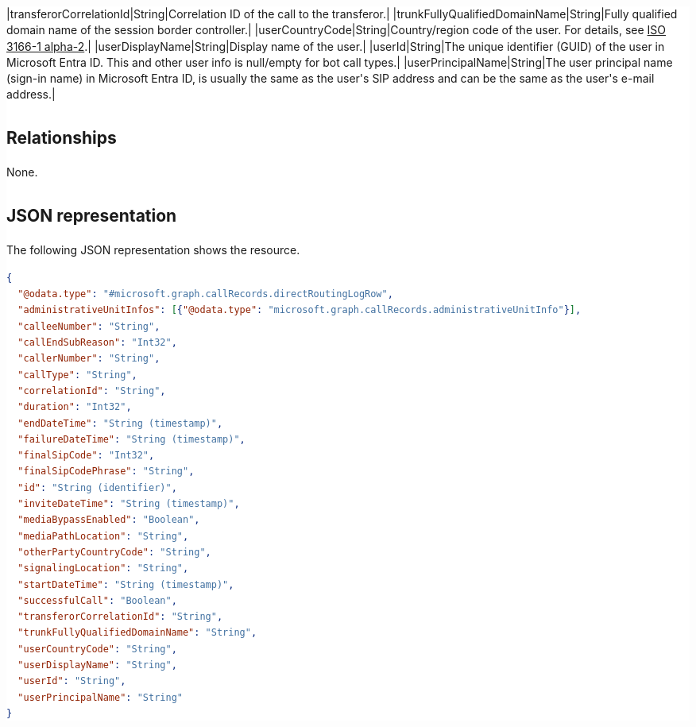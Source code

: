 |transferorCorrelationId|String|Correlation ID of the call to the transferor.|
|trunkFullyQualifiedDomainName|String|Fully qualified domain name of the session border controller.|
|userCountryCode|String|Country/region code of the user. For details, see [ISO 3166-1 alpha-2](https://en.wikipedia.org/wiki/ISO_3166-1_alpha-2).|
|userDisplayName|String|Display name of the user.|
|userId|String|The unique identifier (GUID) of the user in Microsoft Entra ID. This and other user info is null/empty for bot call types.|
|userPrincipalName|String|The user principal name (sign-in name) in Microsoft Entra ID, is usually the same as the user's SIP address and can be the same as the user's e-mail address.|

## Relationships

None.

## JSON representation

The following JSON representation shows the resource.


``` json
{
  "@odata.type": "#microsoft.graph.callRecords.directRoutingLogRow",
  "administrativeUnitInfos": [{"@odata.type": "microsoft.graph.callRecords.administrativeUnitInfo"}],
  "calleeNumber": "String",
  "callEndSubReason": "Int32",
  "callerNumber": "String",
  "callType": "String",
  "correlationId": "String",
  "duration": "Int32",
  "endDateTime": "String (timestamp)",
  "failureDateTime": "String (timestamp)",
  "finalSipCode": "Int32",
  "finalSipCodePhrase": "String",
  "id": "String (identifier)",
  "inviteDateTime": "String (timestamp)",
  "mediaBypassEnabled": "Boolean",
  "mediaPathLocation": "String",
  "otherPartyCountryCode": "String",
  "signalingLocation": "String",
  "startDateTime": "String (timestamp)",
  "successfulCall": "Boolean",
  "transferorCorrelationId": "String",
  "trunkFullyQualifiedDomainName": "String",
  "userCountryCode": "String",
  "userDisplayName": "String",
  "userId": "String",
  "userPrincipalName": "String"
}
```
